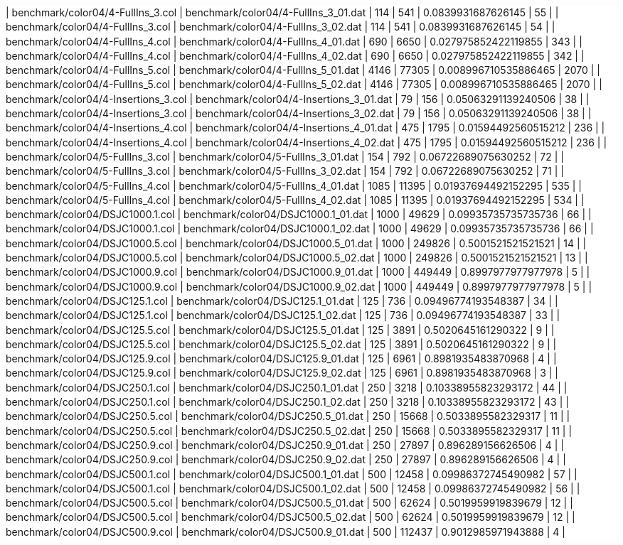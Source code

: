 | benchmark/color04/4-FullIns_3.col | benchmark/color04/4-FullIns_3_01.dat | 114 | 541 | 0.0839931687626145 | 55 |
| benchmark/color04/4-FullIns_3.col | benchmark/color04/4-FullIns_3_02.dat | 114 | 541 | 0.0839931687626145 | 54 |
| benchmark/color04/4-FullIns_4.col | benchmark/color04/4-FullIns_4_01.dat | 690 | 6650 | 0.027975852422119855 | 343 |
| benchmark/color04/4-FullIns_4.col | benchmark/color04/4-FullIns_4_02.dat | 690 | 6650 | 0.027975852422119855 | 342 |
| benchmark/color04/4-FullIns_5.col | benchmark/color04/4-FullIns_5_01.dat | 4146 | 77305 | 0.008996710535886465 | 2070 |
| benchmark/color04/4-FullIns_5.col | benchmark/color04/4-FullIns_5_02.dat | 4146 | 77305 | 0.008996710535886465 | 2070 |
| benchmark/color04/4-Insertions_3.col | benchmark/color04/4-Insertions_3_01.dat | 79 | 156 | 0.05063291139240506 | 38 |
| benchmark/color04/4-Insertions_3.col | benchmark/color04/4-Insertions_3_02.dat | 79 | 156 | 0.05063291139240506 | 38 |
| benchmark/color04/4-Insertions_4.col | benchmark/color04/4-Insertions_4_01.dat | 475 | 1795 | 0.01594492560515212 | 236 |
| benchmark/color04/4-Insertions_4.col | benchmark/color04/4-Insertions_4_02.dat | 475 | 1795 | 0.01594492560515212 | 236 |
| benchmark/color04/5-FullIns_3.col | benchmark/color04/5-FullIns_3_01.dat | 154 | 792 | 0.06722689075630252 | 72 |
| benchmark/color04/5-FullIns_3.col | benchmark/color04/5-FullIns_3_02.dat | 154 | 792 | 0.06722689075630252 | 71 |
| benchmark/color04/5-FullIns_4.col | benchmark/color04/5-FullIns_4_01.dat | 1085 | 11395 | 0.01937694492152295 | 535 |
| benchmark/color04/5-FullIns_4.col | benchmark/color04/5-FullIns_4_02.dat | 1085 | 11395 | 0.01937694492152295 | 534 |
| benchmark/color04/DSJC1000.1.col | benchmark/color04/DSJC1000.1_01.dat | 1000 | 49629 | 0.09935735735735736 | 66 |
| benchmark/color04/DSJC1000.1.col | benchmark/color04/DSJC1000.1_02.dat | 1000 | 49629 | 0.09935735735735736 | 66 |
| benchmark/color04/DSJC1000.5.col | benchmark/color04/DSJC1000.5_01.dat | 1000 | 249826 | 0.5001521521521521 | 14 |
| benchmark/color04/DSJC1000.5.col | benchmark/color04/DSJC1000.5_02.dat | 1000 | 249826 | 0.5001521521521521 | 13 |
| benchmark/color04/DSJC1000.9.col | benchmark/color04/DSJC1000.9_01.dat | 1000 | 449449 | 0.8997977977977978 | 5 |
| benchmark/color04/DSJC1000.9.col | benchmark/color04/DSJC1000.9_02.dat | 1000 | 449449 | 0.8997977977977978 | 5 |
| benchmark/color04/DSJC125.1.col | benchmark/color04/DSJC125.1_01.dat | 125 | 736 | 0.09496774193548387 | 34 |
| benchmark/color04/DSJC125.1.col | benchmark/color04/DSJC125.1_02.dat | 125 | 736 | 0.09496774193548387 | 33 |
| benchmark/color04/DSJC125.5.col | benchmark/color04/DSJC125.5_01.dat | 125 | 3891 | 0.5020645161290322 | 9 |
| benchmark/color04/DSJC125.5.col | benchmark/color04/DSJC125.5_02.dat | 125 | 3891 | 0.5020645161290322 | 9 |
| benchmark/color04/DSJC125.9.col | benchmark/color04/DSJC125.9_01.dat | 125 | 6961 | 0.8981935483870968 | 4 |
| benchmark/color04/DSJC125.9.col | benchmark/color04/DSJC125.9_02.dat | 125 | 6961 | 0.8981935483870968 | 3 |
| benchmark/color04/DSJC250.1.col | benchmark/color04/DSJC250.1_01.dat | 250 | 3218 | 0.10338955823293172 | 44 |
| benchmark/color04/DSJC250.1.col | benchmark/color04/DSJC250.1_02.dat | 250 | 3218 | 0.10338955823293172 | 43 |
| benchmark/color04/DSJC250.5.col | benchmark/color04/DSJC250.5_01.dat | 250 | 15668 | 0.5033895582329317 | 11 |
| benchmark/color04/DSJC250.5.col | benchmark/color04/DSJC250.5_02.dat | 250 | 15668 | 0.5033895582329317 | 11 |
| benchmark/color04/DSJC250.9.col | benchmark/color04/DSJC250.9_01.dat | 250 | 27897 | 0.896289156626506 | 4 |
| benchmark/color04/DSJC250.9.col | benchmark/color04/DSJC250.9_02.dat | 250 | 27897 | 0.896289156626506 | 4 |
| benchmark/color04/DSJC500.1.col | benchmark/color04/DSJC500.1_01.dat | 500 | 12458 | 0.09986372745490982 | 57 |
| benchmark/color04/DSJC500.1.col | benchmark/color04/DSJC500.1_02.dat | 500 | 12458 | 0.09986372745490982 | 56 |
| benchmark/color04/DSJC500.5.col | benchmark/color04/DSJC500.5_01.dat | 500 | 62624 | 0.5019959919839679 | 12 |
| benchmark/color04/DSJC500.5.col | benchmark/color04/DSJC500.5_02.dat | 500 | 62624 | 0.5019959919839679 | 12 |
| benchmark/color04/DSJC500.9.col | benchmark/color04/DSJC500.9_01.dat | 500 | 112437 | 0.9012985971943888 | 4 |